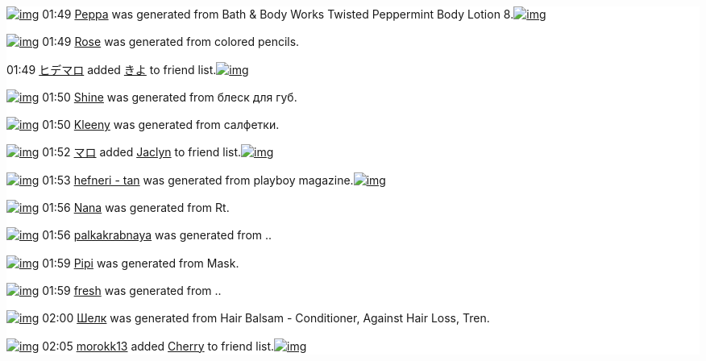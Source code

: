 [![img](http://img833.imageshack.us/img833/8940/8ynh.png)](http://www.barcodekanojo.com/kanojo/2842733/Peppa) 01:49 [Peppa](http://www.barcodekanojo.com/kanojo/2842733/Peppa) was generated from Bath &amp; Body Works Twisted Peppermint Body Lotion 8.[![img](http://img856.imageshack.us/img856/1652/5gx7.jpg)](http://www.barcodekanojo.com/product_images/barcode/5437447/1394642907/50x50xBath,P20,P26,P20Body,P20Works,P20Twisted,P20Peppermint,P20Body,P20Lotion,P208.jpg,qw=88,ah=88.pagespeed.ic.Z9oauGNi3r.jpg) 

[![img](http://img59.imageshack.us/img59/4238/h0ip.png)](http://www.barcodekanojo.com/kanojo/2842734/Rose) 01:49 [Rose](http://www.barcodekanojo.com/kanojo/2842734/Rose) was generated from colored pencils.

01:49 [ヒデマロ](http://www.barcodekanojo.com/user/348970/%E3%83%92%E3%83%87%E3%83%9E%E3%83%AD) added [きよ](http://www.barcodekanojo.com/kanojo/219136/%E3%81%8D%E3%82%88) to friend list.[![img](http://img34.imageshack.us/img34/4351/oekr.png)](http://www.barcodekanojo.com/kanojo/219136/%E3%81%8D%E3%82%88) 

[![img](http://img600.imageshack.us/img600/2517/s104.png)](http://www.barcodekanojo.com/kanojo/2842735/Shine) 01:50 [Shine](http://www.barcodekanojo.com/kanojo/2842735/Shine) was generated from блеск для губ.

[![img](http://img809.imageshack.us/img809/8513/vai4.png)](http://www.barcodekanojo.com/kanojo/2842736/Kleeny) 01:50 [Kleeny](http://www.barcodekanojo.com/kanojo/2842736/Kleeny) was generated from салфетки.

[![img](http://img22.imageshack.us/img22/1368/rrjy.jpg)](http://www.barcodekanojo.com/user/435572/%E3%83%9E%E3%83%AD) 01:52 [マロ](http://www.barcodekanojo.com/user/435572/%E3%83%9E%E3%83%AD) added [Jaclyn](http://www.barcodekanojo.com/kanojo/2630801/Jaclyn) to friend list.[![img](http://img21.imageshack.us/img21/2196/qkgd.png)](http://www.barcodekanojo.com/kanojo/2630801/Jaclyn) 

[![img](http://img35.imageshack.us/img35/5592/oirm.png)](http://www.barcodekanojo.com/kanojo/2842737/hefneri%20-%20tan) 01:53 [hefneri - tan](http://www.barcodekanojo.com/kanojo/2842737/hefneri%20-%20tan) was generated from playboy magazine.[![img](http://img593.imageshack.us/img593/7879/6o0n.jpg)](http://www.barcodekanojo.com/product_images/barcode/5437453/1394643156/50x50xplayboy,P20magazine.jpg,qw=88,ah=88.pagespeed.ic.Y4zX9v4xRD.jpg) 

[![img](http://img89.imageshack.us/img89/2951/22f5.png)](http://www.barcodekanojo.com/kanojo/2842738/Nana) 01:56 [Nana](http://www.barcodekanojo.com/kanojo/2842738/Nana) was generated from Rt.

[![img](http://img856.imageshack.us/img856/5958/c336.png)](http://www.barcodekanojo.com/kanojo/2842739/palkakrabnaya) 01:56 [palkakrabnaya](http://www.barcodekanojo.com/kanojo/2842739/palkakrabnaya) was generated from  ..

[![img](http://img36.imageshack.us/img36/8149/dvkx.png)](http://www.barcodekanojo.com/kanojo/2842740/Pipi) 01:59 [Pipi](http://www.barcodekanojo.com/kanojo/2842740/Pipi) was generated from Mask.

[![img](http://img36.imageshack.us/img36/479/vtd5.png)](http://www.barcodekanojo.com/kanojo/2842741/fresh) 01:59 [fresh](http://www.barcodekanojo.com/kanojo/2842741/fresh) was generated from ..

[![img](http://img842.imageshack.us/img842/6431/npka.png)](http://www.barcodekanojo.com/kanojo/2842742/%D0%A8%D0%B5%D0%BB%D0%BA) 02:00 [Шелк](http://www.barcodekanojo.com/kanojo/2842742/%D0%A8%D0%B5%D0%BB%D0%BA) was generated from Hair Balsam - Conditioner, Against Hair Loss, Tren.

[![img](http://img18.imageshack.us/img18/3482/dik8.jpg)](http://www.barcodekanojo.com/user/444037/morokk13) 02:05 [morokk13](http://www.barcodekanojo.com/user/444037/morokk13) added [Cherry](http://www.barcodekanojo.com/kanojo/2625511/Cherry) to friend list.[![img](http://img856.imageshack.us/img856/4526/up3s.png)](http://www.barcodekanojo.com/kanojo/2625511/Cherry) 

